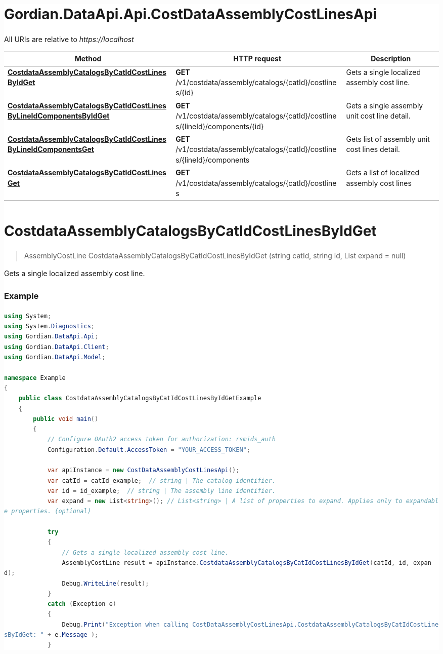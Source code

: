 # Gordian.DataApi.Api.CostDataAssemblyCostLinesApi

All URIs are relative to *https://localhost*

Method | HTTP request | Description
------------- | ------------- | -------------
[**CostdataAssemblyCatalogsByCatIdCostLinesByIdGet**](CostDataAssemblyCostLinesApi.md#costdataassemblycatalogsbycatidcostlinesbyidget) | **GET** /v1/costdata/assembly/catalogs/{catId}/costlines/{id} | Gets a single localized assembly cost line.
[**CostdataAssemblyCatalogsByCatIdCostLinesByLineIdComponentsByIdGet**](CostDataAssemblyCostLinesApi.md#costdataassemblycatalogsbycatidcostlinesbylineidcomponentsbyidget) | **GET** /v1/costdata/assembly/catalogs/{catId}/costlines/{lineId}/components/{id} | Gets a single assembly unit cost line detail.
[**CostdataAssemblyCatalogsByCatIdCostLinesByLineIdComponentsGet**](CostDataAssemblyCostLinesApi.md#costdataassemblycatalogsbycatidcostlinesbylineidcomponentsget) | **GET** /v1/costdata/assembly/catalogs/{catId}/costlines/{lineId}/components | Gets list of assembly unit cost lines detail.
[**CostdataAssemblyCatalogsByCatIdCostLinesGet**](CostDataAssemblyCostLinesApi.md#costdataassemblycatalogsbycatidcostlinesget) | **GET** /v1/costdata/assembly/catalogs/{catId}/costlines | Gets a list of localized assembly cost lines


<a name="costdataassemblycatalogsbycatidcostlinesbyidget"></a>
# **CostdataAssemblyCatalogsByCatIdCostLinesByIdGet**
> AssemblyCostLine CostdataAssemblyCatalogsByCatIdCostLinesByIdGet (string catId, string id, List<string> expand = null)

Gets a single localized assembly cost line.

### Example
```csharp
using System;
using System.Diagnostics;
using Gordian.DataApi.Api;
using Gordian.DataApi.Client;
using Gordian.DataApi.Model;

namespace Example
{
    public class CostdataAssemblyCatalogsByCatIdCostLinesByIdGetExample
    {
        public void main()
        {
            // Configure OAuth2 access token for authorization: rsmids_auth
            Configuration.Default.AccessToken = "YOUR_ACCESS_TOKEN";

            var apiInstance = new CostDataAssemblyCostLinesApi();
            var catId = catId_example;  // string | The catalog identifier.
            var id = id_example;  // string | The assembly line identifier.
            var expand = new List<string>(); // List<string> | A list of properties to expand. Applies only to expandable properties. (optional) 

            try
            {
                // Gets a single localized assembly cost line.
                AssemblyCostLine result = apiInstance.CostdataAssemblyCatalogsByCatIdCostLinesByIdGet(catId, id, expand);
                Debug.WriteLine(result);
            }
            catch (Exception e)
            {
                Debug.Print("Exception when calling CostDataAssemblyCostLinesApi.CostdataAssemblyCatalogsByCatIdCostLinesByIdGet: " + e.Message );
            }
```